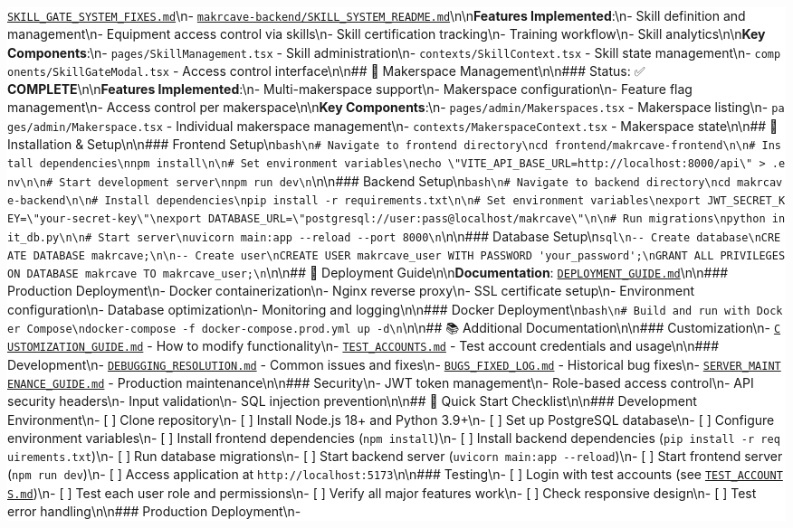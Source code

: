 [`SKILL_GATE_SYSTEM_FIXES.md`](../SKILL_GATE_SYSTEM_FIXES.md)\n- [`makrcave-backend/SKILL_SYSTEM_README.md`](../makrcave-backend/SKILL_SYSTEM_README.md)\n\n**Features Implemented**:\n- Skill definition and management\n- Equipment access control via skills\n- Skill certification tracking\n- Training workflow\n- Skill analytics\n\n**Key Components**:\n- `pages/SkillManagement.tsx` - Skill administration\n- `contexts/SkillContext.tsx` - Skill state management\n- `components/SkillGateModal.tsx` - Access control interface\n\n## 🏢 Makerspace Management\n\n### Status: ✅ **COMPLETE**\n\n**Features Implemented**:\n- Multi-makerspace support\n- Makerspace configuration\n- Feature flag management\n- Access control per makerspace\n\n**Key Components**:\n- `pages/admin/Makerspaces.tsx` - Makerspace listing\n- `pages/admin/Makerspace.tsx` - Individual makerspace management\n- `contexts/MakerspaceContext.tsx` - Makerspace state\n\n## 🔧 Installation & Setup\n\n### Frontend Setup\n```bash\n# Navigate to frontend directory\ncd frontend/makrcave-frontend\n\n# Install dependencies\nnpm install\n\n# Set environment variables\necho \"VITE_API_BASE_URL=http://localhost:8000/api\" > .env\n\n# Start development server\nnpm run dev\n```\n\n### Backend Setup\n```bash\n# Navigate to backend directory\ncd makrcave-backend\n\n# Install dependencies\npip install -r requirements.txt\n\n# Set environment variables\nexport JWT_SECRET_KEY=\"your-secret-key\"\nexport DATABASE_URL=\"postgresql://user:pass@localhost/makrcave\"\n\n# Run migrations\npython init_db.py\n\n# Start server\nuvicorn main:app --reload --port 8000\n```\n\n### Database Setup\n```sql\n-- Create database\nCREATE DATABASE makrcave;\n\n-- Create user\nCREATE USER makrcave_user WITH PASSWORD 'your_password';\nGRANT ALL PRIVILEGES ON DATABASE makrcave TO makrcave_user;\n```\n\n## 🚀 Deployment Guide\n\n**Documentation**: [`DEPLOYMENT_GUIDE.md`](../DEPLOYMENT_GUIDE.md)\n\n### Production Deployment\n- Docker containerization\n- Nginx reverse proxy\n- SSL certificate setup\n- Environment configuration\n- Database optimization\n- Monitoring and logging\n\n### Docker Deployment\n```bash\n# Build and run with Docker Compose\ndocker-compose -f docker-compose.prod.yml up -d\n```\n\n## 📚 Additional Documentation\n\n### Customization\n- [`CUSTOMIZATION_GUIDE.md`](./CUSTOMIZATION_GUIDE.md) - How to modify functionality\n- [`TEST_ACCOUNTS.md`](./TEST_ACCOUNTS.md) - Test account credentials and usage\n\n### Development\n- [`DEBUGGING_RESOLUTION.md`](../DEBUGGING_RESOLUTION.md) - Common issues and fixes\n- [`BUGS_FIXED_LOG.md`](../BUGS_FIXED_LOG.md) - Historical bug fixes\n- [`SERVER_MAINTENANCE_GUIDE.md`](../SERVER_MAINTENANCE_GUIDE.md) - Production maintenance\n\n### Security\n- JWT token management\n- Role-based access control\n- API security headers\n- Input validation\n- SQL injection prevention\n\n## 🎯 Quick Start Checklist\n\n### Development Environment\n- [ ] Clone repository\n- [ ] Install Node.js 18+ and Python 3.9+\n- [ ] Set up PostgreSQL database\n- [ ] Configure environment variables\n- [ ] Install frontend dependencies (`npm install`)\n- [ ] Install backend dependencies (`pip install -r requirements.txt`)\n- [ ] Run database migrations\n- [ ] Start backend server (`uvicorn main:app --reload`)\n- [ ] Start frontend server (`npm run dev`)\n- [ ] Access application at `http://localhost:5173`\n\n### Testing\n- [ ] Login with test accounts (see [`TEST_ACCOUNTS.md`](./TEST_ACCOUNTS.md))\n- [ ] Test each user role and permissions\n- [ ] Verify all major features work\n- [ ] Check responsive design\n- [ ] Test error handling\n\n### Production Deployment\n-